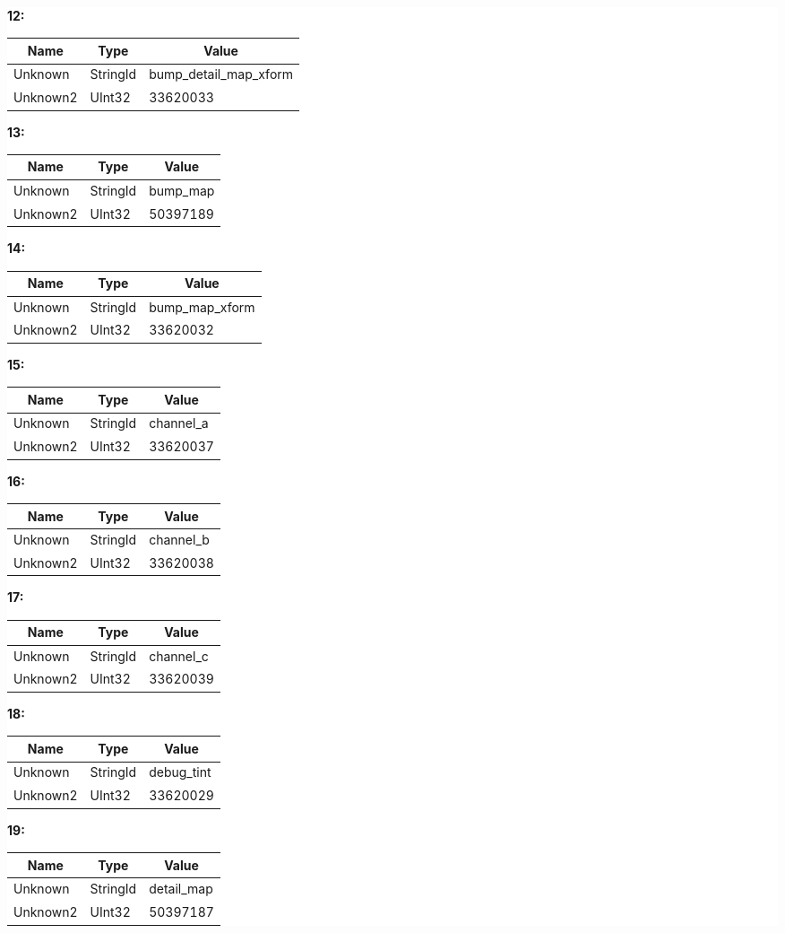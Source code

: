 
**12:**

Name	| Type	| Value
---	|---	|---	|
Unknown	|StringId	|bump_detail_map_xform
Unknown2	|UInt32	|33620033


**13:**

Name	| Type	| Value
---	|---	|---	|
Unknown	|StringId	|bump_map
Unknown2	|UInt32	|50397189


**14:**

Name	| Type	| Value
---	|---	|---	|
Unknown	|StringId	|bump_map_xform
Unknown2	|UInt32	|33620032


**15:**

Name	| Type	| Value
---	|---	|---	|
Unknown	|StringId	|channel_a
Unknown2	|UInt32	|33620037


**16:**

Name	| Type	| Value
---	|---	|---	|
Unknown	|StringId	|channel_b
Unknown2	|UInt32	|33620038


**17:**

Name	| Type	| Value
---	|---	|---	|
Unknown	|StringId	|channel_c
Unknown2	|UInt32	|33620039


**18:**

Name	| Type	| Value
---	|---	|---	|
Unknown	|StringId	|debug_tint
Unknown2	|UInt32	|33620029


**19:**

Name	| Type	| Value
---	|---	|---	|
Unknown	|StringId	|detail_map
Unknown2	|UInt32	|50397187
